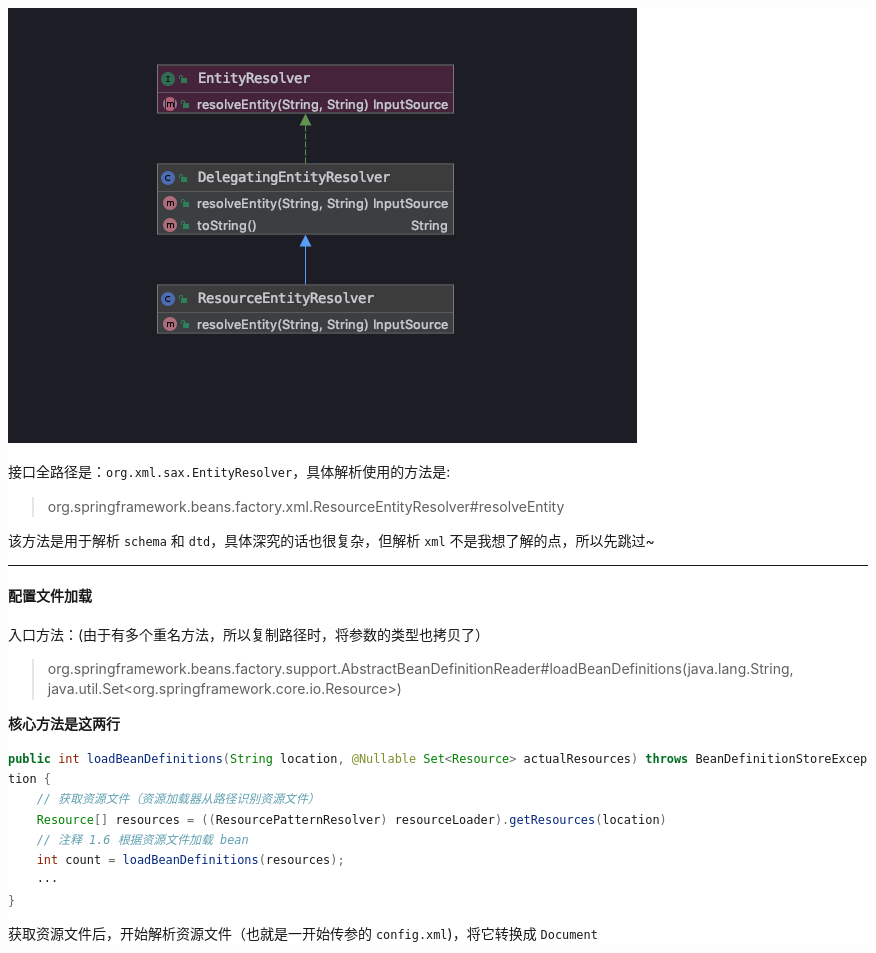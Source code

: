 ![EntityResolver](./pics/spring1/entity_resolver_diagram.png)

接口全路径是：`org.xml.sax.EntityResolver`，具体解析使用的方法是:

> org.springframework.beans.factory.xml.ResourceEntityResolver\#resolveEntity

该方法是用于解析 `schema` 和 `dtd`，具体深究的话也很复杂，但解析 `xml`
不是我想了解的点，所以先跳过\~

------------------------------------------------------------------------

#### 配置文件加载

入口方法：(由于有多个重名方法，所以复制路径时，将参数的类型也拷贝了）

> org.springframework.beans.factory.support.AbstractBeanDefinitionReader\#loadBeanDefinitions(java.lang.String,
> java.util.Set\<org.springframework.core.io.Resource\>)

**核心方法是这两行**

``` java
public int loadBeanDefinitions(String location, @Nullable Set<Resource> actualResources) throws BeanDefinitionStoreException {
    // 获取资源文件（资源加载器从路径识别资源文件）
    Resource[] resources = ((ResourcePatternResolver) resourceLoader).getResources(location)
    // 注释 1.6 根据资源文件加载 bean
    int count = loadBeanDefinitions(resources);     
    ···
}
```

获取资源文件后，开始解析资源文件（也就是一开始传参的
`config.xml`)，将它转换成 `Document`
